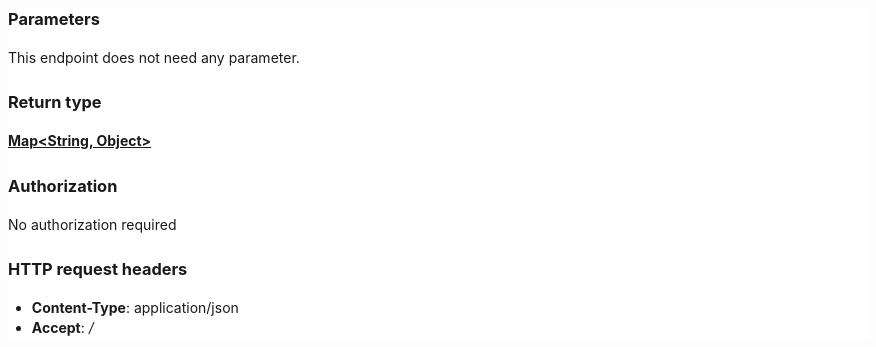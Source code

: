 ### Parameters
This endpoint does not need any parameter.

### Return type

[**Map&lt;String, Object&gt;**](Map.md)

### Authorization

No authorization required

### HTTP request headers

 - **Content-Type**: application/json
 - **Accept**: */*

